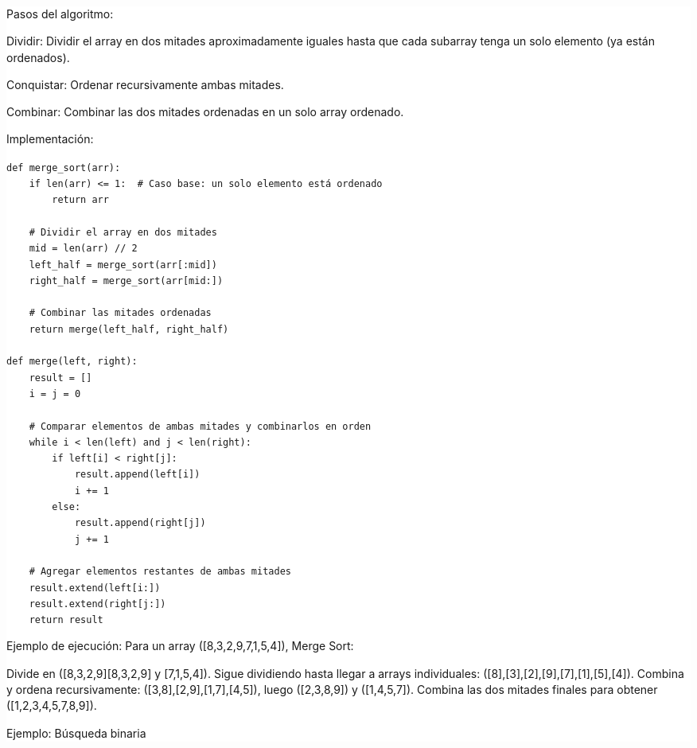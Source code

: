 Pasos del algoritmo:

Dividir:
Dividir el array en dos mitades aproximadamente iguales hasta que cada subarray tenga un solo elemento (ya están ordenados).

Conquistar:
Ordenar recursivamente ambas mitades.

Combinar:
Combinar las dos mitades ordenadas en un solo array ordenado.

Implementación:

```
def merge_sort(arr):
    if len(arr) <= 1:  # Caso base: un solo elemento está ordenado
        return arr

    # Dividir el array en dos mitades
    mid = len(arr) // 2
    left_half = merge_sort(arr[:mid])
    right_half = merge_sort(arr[mid:])

    # Combinar las mitades ordenadas
    return merge(left_half, right_half)

def merge(left, right):
    result = []
    i = j = 0

    # Comparar elementos de ambas mitades y combinarlos en orden
    while i < len(left) and j < len(right):
        if left[i] < right[j]:
            result.append(left[i])
            i += 1
        else:
            result.append(right[j])
            j += 1

    # Agregar elementos restantes de ambas mitades
    result.extend(left[i:])
    result.extend(right[j:])
    return result

```

Ejemplo de ejecución: Para un array ([8,3,2,9,7,1,5,4]), Merge Sort:

Divide en ([8,3,2,9][8,3,2,9] y [7,1,5,4]).
Sigue dividiendo hasta llegar a arrays individuales: ([8],[3],[2],[9],[7],[1],[5],[4]).
Combina y ordena recursivamente: ([3,8],[2,9],[1,7],[4,5]), luego ([2,3,8,9]) y ([1,4,5,7]).
Combina las dos mitades finales para obtener ([1,2,3,4,5,7,8,9]).


Ejemplo: Búsqueda binaria
